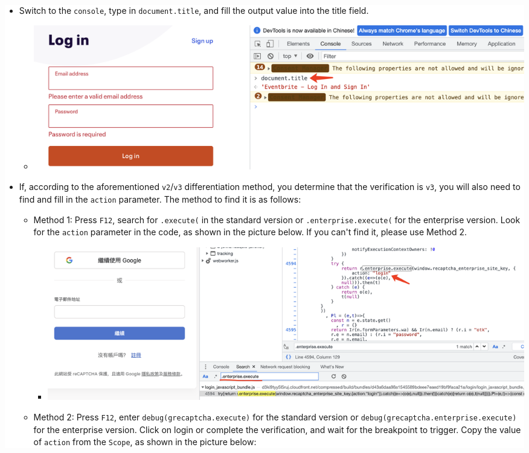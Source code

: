 
- Switch to the `console`, type in `document.title`, and fill the output value into the title field.

    * ![步骤3](/images/recaptcha/arg3.png)


- If, according to the aforementioned `v2`/`v3` differentiation method, you determine that the verification is `v3`, you
  will also need to find and fill in the `action` parameter. The method to find it is as follows:

    - Method 1: Press `F12`, search for `.execute(` in the standard version or `.enterprise.execute(` for the enterprise
      version. Look for the `action` parameter in the code, as shown in the picture below. If you can't find it, please
      use Method 2.
        * ![步骤5](/images/recaptcha/arg5.png)

    - Method 2: Press `F12`, enter `debug(grecaptcha.execute)` for the standard version
      or `debug(grecaptcha.enterprise.execute)` for the enterprise version. Click on login or complete the verification,
      and wait for the breakpoint to trigger. Copy the value of `action` from the `Scope`, as shown in the picture
      below: